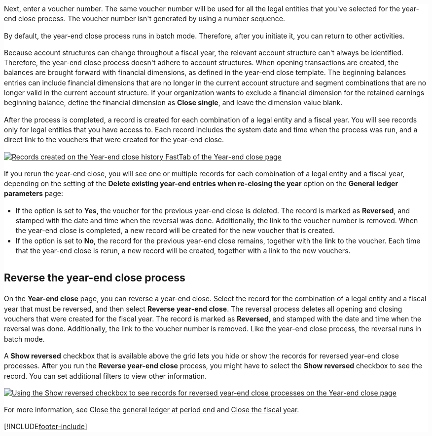 Next, enter a voucher number. The same voucher number will be used for all the legal entities that you've selected for the year-end close process. The voucher number isn't generated by using a number sequence.

By default, the year-end close process runs in batch mode. Therefore, after you initiate it, you can return to other activities.

Because account structures can change throughout a fiscal year, the relevant account structure can't always be identified. Therefore, the year-end close process doesn't adhere to account structures. When opening transactions are created, the balances are brought forward with financial dimensions, as defined in the year-end close template. The beginning balances entries can include financial dimensions that are no longer in the current account structure and segment combinations that are no longer valid in the current account structure. If your organization wants to exclude a financial dimension for the retained earnings beginning balance, define the financial dimension as **Close single**, and leave the dimension value blank.

After the process is completed, a record is created for each combination of a legal entity and a fiscal year. You will see records only for legal entities that you have access to. Each record includes the system date and time when the process was run, and a direct link to the vouchers that were created for the year-end close.

[![Records created on the Year-end close history FastTab of the Year-end close page](./media/run-yr-end-close.png)](./media/run-yr-end-close.png)

If you rerun the year-end close, you will see one or multiple records for each combination of a legal entity and a fiscal year, depending on the setting of the **Delete existing year-end entries when re-closing the year** option on the **General ledger parameters** page:

- If the option is set to **Yes**, the voucher for the previous year-end close is deleted. The record is marked as **Reversed**, and stamped with the date and time when the reversal was done. Additionally, the link to the voucher number is removed. When the year-end close is completed, a new record will be created for the new voucher that is created.
- If the option is set to **No**, the record for the previous year-end close remains, together with the link to the voucher. Each time that the year-end close is rerun, a new record will be created, together with a link to the new vouchers.

## Reverse the year-end close process

On the **Year-end close** page, you can reverse a year-end close. Select the record for the combination of a legal entity and a fiscal year that must be reversed, and then select **Reverse year-end close**. The reversal process deletes all opening and closing vouchers that were created for the fiscal year. The record is marked as **Reversed**, and stamped with the date and time when the reversal was done. Additionally, the link to the voucher number is removed. Like the year-end close process, the reversal runs in batch mode.

A **Show reversed** checkbox that is available above the grid lets you hide or show the records for reversed year-end close processes. After you run the **Reverse year-end close** process, you might have to select the **Show reversed** checkbox to see the record. You can set additional filters to view other information.

[![Using the Show reversed checkbox to see records for reversed year-end close processes on the Year-end close page](./media/rvrs-yr-end-close.png)](./media/rvrs-yr-end-close.png)

For more information, see [Close the general ledger at period end](close-general-ledger-at-period-end.md) and [Close the fiscal year](tasks/close-fiscal-year.md).

[!INCLUDE[footer-include](../../includes/footer-banner.md)]
